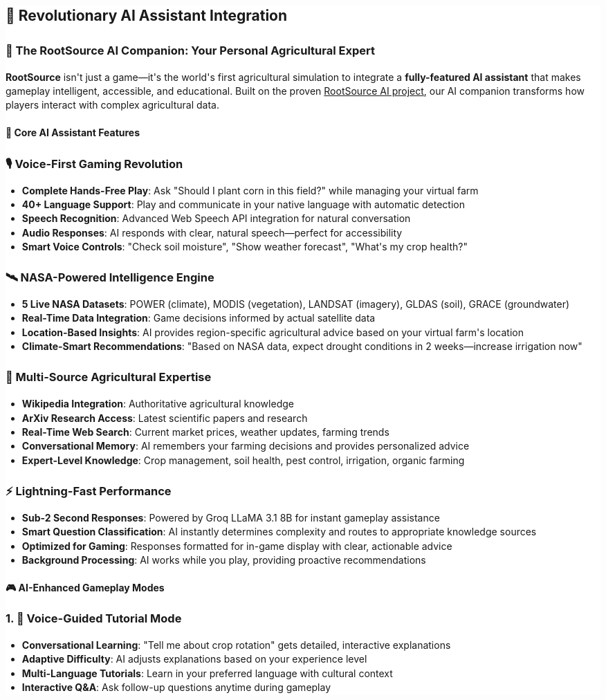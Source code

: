 
## 🤖 **Revolutionary AI Assistant Integration**

### **🎯 The RootSource AI Companion: Your Personal Agricultural Expert**

**RootSource** isn't just a game—it's the world's first agricultural simulation to integrate a **fully-featured AI assistant** that makes gameplay intelligent, accessible, and educational. Built on the proven [RootSource AI project](https://github.com/Rafi-uzzaman/RootSource), our AI companion transforms how players interact with complex agricultural data.

#### **🌟 Core AI Assistant Features**

### **🎙️ Voice-First Gaming Revolution**
- **Complete Hands-Free Play**: Ask "Should I plant corn in this field?" while managing your virtual farm
- **40+ Language Support**: Play and communicate in your native language with automatic detection
- **Speech Recognition**: Advanced Web Speech API integration for natural conversation
- **Audio Responses**: AI responds with clear, natural speech—perfect for accessibility
- **Smart Voice Controls**: "Check soil moisture", "Show weather forecast", "What's my crop health?"

### **🛰️ NASA-Powered Intelligence Engine**
- **5 Live NASA Datasets**: POWER (climate), MODIS (vegetation), LANDSAT (imagery), GLDAS (soil), GRACE (groundwater)
- **Real-Time Data Integration**: Game decisions informed by actual satellite data
- **Location-Based Insights**: AI provides region-specific agricultural advice based on your virtual farm's location
- **Climate-Smart Recommendations**: "Based on NASA data, expect drought conditions in 2 weeks—increase irrigation now"

### **🧠 Multi-Source Agricultural Expertise**
- **Wikipedia Integration**: Authoritative agricultural knowledge
- **ArXiv Research Access**: Latest scientific papers and research
- **Real-Time Web Search**: Current market prices, weather updates, farming trends  
- **Conversational Memory**: AI remembers your farming decisions and provides personalized advice
- **Expert-Level Knowledge**: Crop management, soil health, pest control, irrigation, organic farming

### **⚡ Lightning-Fast Performance**
- **Sub-2 Second Responses**: Powered by Groq LLaMA 3.1 8B for instant gameplay assistance
- **Smart Question Classification**: AI instantly determines complexity and routes to appropriate knowledge sources
- **Optimized for Gaming**: Responses formatted for in-game display with clear, actionable advice
- **Background Processing**: AI works while you play, providing proactive recommendations

#### **🎮 AI-Enhanced Gameplay Modes**

### **1. 🎤 Voice-Guided Tutorial Mode**
- **Conversational Learning**: "Tell me about crop rotation" gets detailed, interactive explanations
- **Adaptive Difficulty**: AI adjusts explanations based on your experience level
- **Multi-Language Tutorials**: Learn in your preferred language with cultural context
- **Interactive Q&A**: Ask follow-up questions anytime during gameplay
